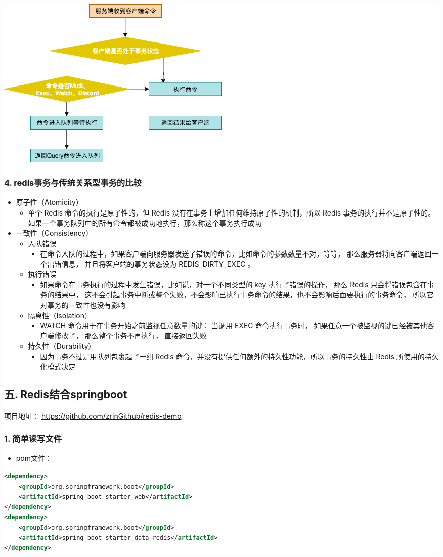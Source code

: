 ![redis客户端服务器处理事务命令](.\images\redis客户端服务器处理事务命令.png)

 





### 4. redis事务与传统关系型事务的比较

- 原子性（Atomicity）
  - 单个 Redis 命令的执行是原子性的，但 Redis 没有在事务上增加任何维持原子性的机制，所以 Redis 事务的执行并不是原子性的。如果一个事务队列中的所有命令都被成功地执行，那么称这个事务执行成功
- 一致性（Consistency）
  - 入队错误
    - 在命令入队的过程中，如果客户端向服务器发送了错误的命令，比如命令的参数数量不对，等等， 那么服务器将向客户端返回一个出错信息， 并且将客户端的事务状态设为 REDIS_DIRTY_EXEC 。
  - 执行错误
    - 如果命令在事务执行的过程中发生错误，比如说，对一个不同类型的 key 执行了错误的操作， 那么 Redis 只会将错误包含在事务的结果中， 这不会引起事务中断或整个失败，不会影响已执行事务命令的结果，也不会影响后面要执行的事务命令， 所以它对事务的一致性也没有影响
  - 隔离性（Isolation）
    - WATCH 命令用于在事务开始之前监视任意数量的键： 当调用 EXEC 命令执行事务时， 如果任意一个被监视的键已经被其他客户端修改了， 那么整个事务不再执行， 直接返回失败
  - 持久性（Durability）
    - 因为事务不过是用队列包裹起了一组 Redis 命令，并没有提供任何额外的持久性功能，所以事务的持久性由 Redis 所使用的持久化模式决定

 







## 五. Redis结合springboot

 项目地址： https://github.com/zrinGithub/redis-demo 

### 1. 简单读写文件

- pom文件：

```xml
<dependency>
	<groupId>org.springframework.boot</groupId>
    <artifactId>spring-boot-starter-web</artifactId>
</dependency>
<dependency>
	<groupId>org.springframework.boot</groupId>
    <artifactId>spring-boot-starter-data-redis</artifactId>
</dependency>
```
